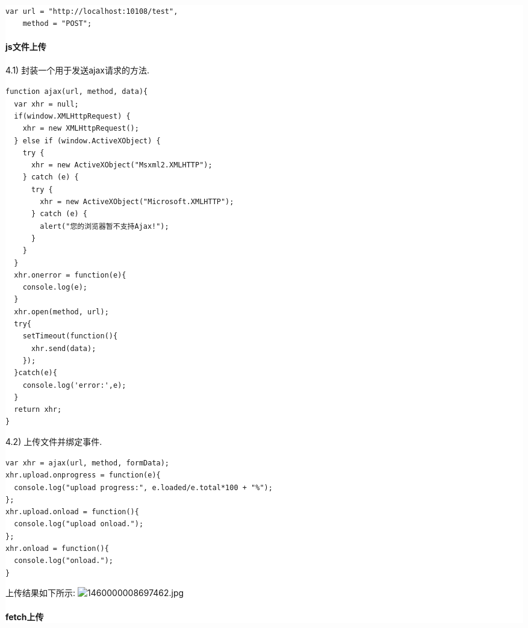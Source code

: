 	var url = "http://localhost:10108/test",
	    method = "POST";

#### js文件上传

4.1) 封装一个用于发送ajax请求的方法.

	function ajax(url, method, data){
	  var xhr = null;
	  if(window.XMLHttpRequest) {
	    xhr = new XMLHttpRequest();
	  } else if (window.ActiveXObject) {
	    try {
	      xhr = new ActiveXObject("Msxml2.XMLHTTP");
	    } catch (e) {
	      try {
	        xhr = new ActiveXObject("Microsoft.XMLHTTP");
	      } catch (e) {
	        alert("您的浏览器暂不支持Ajax!");
	      }
	    }
	  }
	  xhr.onerror = function(e){
	    console.log(e);
	  }
	  xhr.open(method, url);
	  try{
	    setTimeout(function(){
	      xhr.send(data);
	    });
	  }catch(e){
	    console.log('error:',e);
	  }
	  return xhr;
	}

4.2) 上传文件并绑定事件.

	var xhr = ajax(url, method, formData);
	xhr.upload.onprogress = function(e){
	  console.log("upload progress:", e.loaded/e.total*100 + "%");
	};
	xhr.upload.onload = function(){
	  console.log("upload onload.");
	};
	xhr.onload = function(){
	  console.log("onload.");
	}

上传结果如下所示:
![1460000008697462.jpg](https://gitee.com/hjb2722404/tuchuang/raw/master/img/20210107134156.jpg)

#### fetch上传
